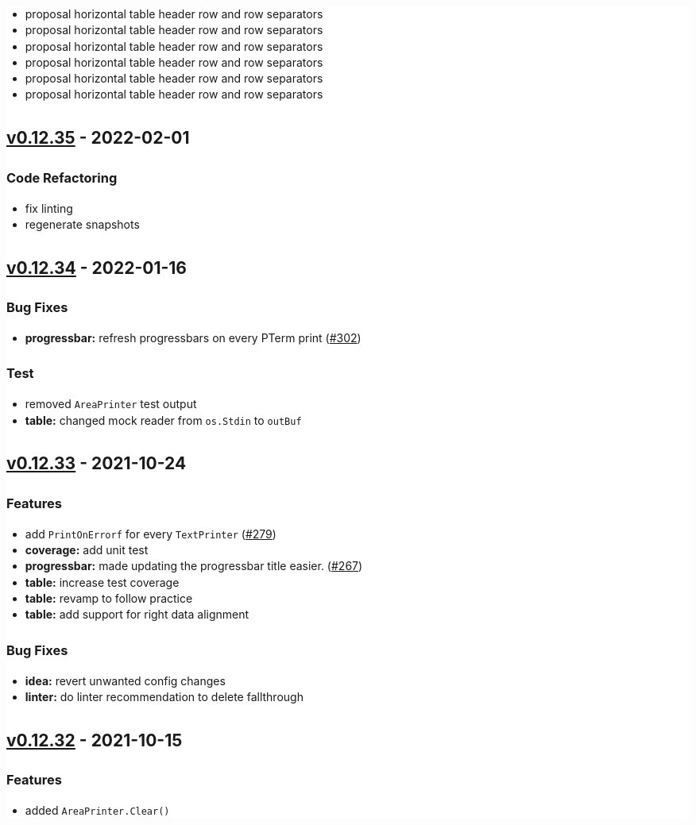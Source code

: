 - proposal horizontal table header row and row separators
- proposal horizontal table header row and row separators
- proposal horizontal table header row and row separators
- proposal horizontal table header row and row separators
- proposal horizontal table header row and row separators
- proposal horizontal table header row and row separators


<a name="v0.12.35"></a>
## [v0.12.35] - 2022-02-01
### Code Refactoring
- fix linting
- regenerate snapshots


<a name="v0.12.34"></a>
## [v0.12.34] - 2022-01-16
### Bug Fixes
- **progressbar:** refresh progressbars on every PTerm print ([#302](https://github.com/pterm/pterm/issues/302))

### Test
- removed `AreaPrinter` test output
- **table:** changed mock reader from `os.Stdin` to `outBuf`


<a name="v0.12.33"></a>
## [v0.12.33] - 2021-10-24
### Features
- add `PrintOnErrorf` for every `TextPrinter` ([#279](https://github.com/pterm/pterm/issues/279))
- **coverage:** add unit test
- **progressbar:** made updating the progressbar title easier. ([#267](https://github.com/pterm/pterm/issues/267))
- **table:** increase test coverage
- **table:** revamp to follow practice
- **table:** add support for right data alignment

### Bug Fixes
- **idea:** revert unwanted config changes
- **linter:** do linter recommendation to delete fallthrough


<a name="v0.12.32"></a>
## [v0.12.32] - 2021-10-15
### Features
- added `AreaPrinter.Clear()`


[Unreleased]: https://github.com/pterm/pterm/compare/v0.12.62...HEAD
[v0.12.62]: https://github.com/pterm/pterm/compare/v0.12.61...v0.12.62
[v0.12.61]: https://github.com/pterm/pterm/compare/v0.12.60...v0.12.61
[v0.12.60]: https://github.com/pterm/pterm/compare/v0.12.59...v0.12.60
[v0.12.59]: https://github.com/pterm/pterm/compare/v0.12.58...v0.12.59
[v0.12.58]: https://github.com/pterm/pterm/compare/v0.12.57...v0.12.58
[v0.12.57]: https://github.com/pterm/pterm/compare/v0.12.56...v0.12.57
[v0.12.56]: https://github.com/pterm/pterm/compare/v0.12.55...v0.12.56
[v0.12.55]: https://github.com/pterm/pterm/compare/v0.12.54...v0.12.55
[v0.12.54]: https://github.com/pterm/pterm/compare/v0.12.53...v0.12.54
[v0.12.53]: https://github.com/pterm/pterm/compare/v0.12.52...v0.12.53
[v0.12.52]: https://github.com/pterm/pterm/compare/v0.12.51...v0.12.52
[v0.12.51]: https://github.com/pterm/pterm/compare/v0.12.50...v0.12.51
[v0.12.50]: https://github.com/pterm/pterm/compare/v0.12.49...v0.12.50
[v0.12.49]: https://github.com/pterm/pterm/compare/v0.12.48...v0.12.49
[v0.12.48]: https://github.com/pterm/pterm/compare/v0.12.47...v0.12.48
[v0.12.47]: https://github.com/pterm/pterm/compare/v0.12.46...v0.12.47
[v0.12.46]: https://github.com/pterm/pterm/compare/v0.12.45...v0.12.46
[v0.12.45]: https://github.com/pterm/pterm/compare/v0.12.44...v0.12.45
[v0.12.44]: https://github.com/pterm/pterm/compare/v0.12.43...v0.12.44
[v0.12.43]: https://github.com/pterm/pterm/compare/v0.12.42...v0.12.43
[v0.12.42]: https://github.com/pterm/pterm/compare/v0.12.41...v0.12.42
[v0.12.41]: https://github.com/pterm/pterm/compare/v0.12.40...v0.12.41
[v0.12.40]: https://github.com/pterm/pterm/compare/v0.12.39...v0.12.40
[v0.12.39]: https://github.com/pterm/pterm/compare/v0.12.38...v0.12.39
[v0.12.38]: https://github.com/pterm/pterm/compare/v0.12.37...v0.12.38
[v0.12.37]: https://github.com/pterm/pterm/compare/v0.12.36...v0.12.37
[v0.12.36]: https://github.com/pterm/pterm/compare/v0.12.35...v0.12.36
[v0.12.35]: https://github.com/pterm/pterm/compare/v0.12.34...v0.12.35
[v0.12.34]: https://github.com/pterm/pterm/compare/v0.12.33...v0.12.34
[v0.12.33]: https://github.com/pterm/pterm/compare/v0.12.32...v0.12.33
[v0.12.32]: https://github.com/pterm/pterm/compare/v0.12.31...v0.12.32
[v0.12.31]: https://github.com/pterm/pterm/compare/v0.12.30...v0.12.31
[v0.12.30]: https://github.com/pterm/pterm/compare/v0.12.29...v0.12.30
[v0.12.29]: https://github.com/pterm/pterm/compare/v0.12.28...v0.12.29
[v0.12.28]: https://github.com/pterm/pterm/compare/v0.12.27...v0.12.28
[v0.12.27]: https://github.com/pterm/pterm/compare/v0.12.26...v0.12.27
[v0.12.26]: https://github.com/pterm/pterm/compare/v0.12.25...v0.12.26
[v0.12.25]: https://github.com/pterm/pterm/compare/v0.12.24...v0.12.25
[v0.12.24]: https://github.com/pterm/pterm/compare/v0.12.23...v0.12.24
[v0.12.23]: https://github.com/pterm/pterm/compare/v0.12.22...v0.12.23
[v0.12.22]: https://github.com/pterm/pterm/compare/v0.12.21...v0.12.22
[v0.12.21]: https://github.com/pterm/pterm/compare/v0.12.20...v0.12.21
[v0.12.20]: https://github.com/pterm/pterm/compare/v0.12.19...v0.12.20
[v0.12.19]: https://github.com/pterm/pterm/compare/v0.12.18...v0.12.19
[v0.12.18]: https://github.com/pterm/pterm/compare/v0.12.17...v0.12.18
[v0.12.17]: https://github.com/pterm/pterm/compare/v0.12.16...v0.12.17
[v0.12.16]: https://github.com/pterm/pterm/compare/v0.12.15...v0.12.16
[v0.12.15]: https://github.com/pterm/pterm/compare/v0.12.14...v0.12.15
[v0.12.14]: https://github.com/pterm/pterm/compare/v0.12.13...v0.12.14
[v0.12.13]: https://github.com/pterm/pterm/compare/v0.12.12...v0.12.13
[v0.12.12]: https://github.com/pterm/pterm/compare/v0.12.11...v0.12.12
[v0.12.11]: https://github.com/pterm/pterm/compare/v0.12.10...v0.12.11
[v0.12.10]: https://github.com/pterm/pterm/compare/v0.12.9...v0.12.10
[v0.12.9]: https://github.com/pterm/pterm/compare/v0.12.8...v0.12.9
[v0.12.8]: https://github.com/pterm/pterm/compare/v0.12.7...v0.12.8
[v0.12.7]: https://github.com/pterm/pterm/compare/v0.12.6...v0.12.7
[v0.12.6]: https://github.com/pterm/pterm/compare/v0.12.5...v0.12.6
[v0.12.5]: https://github.com/pterm/pterm/compare/v0.12.4...v0.12.5
[v0.12.4]: https://github.com/pterm/pterm/compare/v0.12.3...v0.12.4
[v0.12.3]: https://github.com/pterm/pterm/compare/v0.12.2...v0.12.3
[v0.12.2]: https://github.com/pterm/pterm/compare/v0.12.1...v0.12.2
[v0.12.1]: https://github.com/pterm/pterm/compare/v0.12.0...v0.12.1
[v0.12.0]: https://github.com/pterm/pterm/compare/v0.11.0...v0.12.0
[v0.11.0]: https://github.com/pterm/pterm/compare/v0.10.1...v0.11.0
[v0.10.1]: https://github.com/pterm/pterm/compare/v0.10.0...v0.10.1
[v0.10.0]: https://github.com/pterm/pterm/compare/v0.9.3...v0.10.0
[v0.9.3]: https://github.com/pterm/pterm/compare/v0.9.2...v0.9.3
[v0.9.2]: https://github.com/pterm/pterm/compare/v0.9.1...v0.9.2
[v0.9.1]: https://github.com/pterm/pterm/compare/v0.9.0...v0.9.1
[v0.9.0]: https://github.com/pterm/pterm/compare/v0.8.1...v0.9.0
[v0.8.1]: https://github.com/pterm/pterm/compare/v0.8.0...v0.8.1
[v0.8.0]: https://github.com/pterm/pterm/compare/v0.7.0...v0.8.0
[v0.7.0]: https://github.com/pterm/pterm/compare/v0.6.1...v0.7.0
[v0.6.1]: https://github.com/pterm/pterm/compare/v0.6.0...v0.6.1
[v0.6.0]: https://github.com/pterm/pterm/compare/v0.5.1...v0.6.0
[v0.5.1]: https://github.com/pterm/pterm/compare/v0.5.0...v0.5.1
[v0.5.0]: https://github.com/pterm/pterm/compare/v0.4.1...v0.5.0
[v0.4.1]: https://github.com/pterm/pterm/compare/v0.4.0...v0.4.1
[v0.4.0]: https://github.com/pterm/pterm/compare/v0.3.2...v0.4.0
[v0.3.2]: https://github.com/pterm/pterm/compare/v0.3.1...v0.3.2
[v0.3.1]: https://github.com/pterm/pterm/compare/v0.3.0...v0.3.1
[v0.3.0]: https://github.com/pterm/pterm/compare/v0.2.4...v0.3.0
[v0.2.4]: https://github.com/pterm/pterm/compare/v0.2.3...v0.2.4
[v0.2.3]: https://github.com/pterm/pterm/compare/v0.2.2...v0.2.3
[v0.2.2]: https://github.com/pterm/pterm/compare/v0.2.1...v0.2.2
[v0.2.1]: https://github.com/pterm/pterm/compare/v0.2.0...v0.2.1
[v0.2.0]: https://github.com/pterm/pterm/compare/v0.1.0...v0.2.0
[v0.1.0]: https://github.com/pterm/pterm/compare/v0.0.1...v0.1.0
[v0.0.1]: https://github.com/pterm/pterm/compare/v0.0.0...v0.0.1